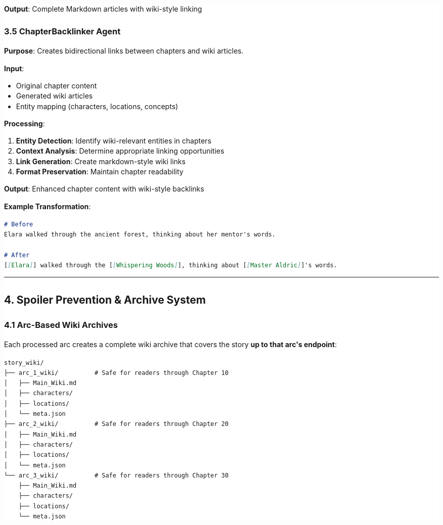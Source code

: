 **Output**: Complete Markdown articles with wiki-style linking

### 3.5 ChapterBacklinker Agent

**Purpose**: Creates bidirectional links between chapters and wiki articles.

**Input**:
- Original chapter content
- Generated wiki articles
- Entity mapping (characters, locations, concepts)

**Processing**:
1. **Entity Detection**: Identify wiki-relevant entities in chapters
2. **Context Analysis**: Determine appropriate linking opportunities
3. **Link Generation**: Create markdown-style wiki links
4. **Format Preservation**: Maintain chapter readability

**Output**: Enhanced chapter content with wiki-style backlinks

**Example Transformation**:
```markdown
# Before
Elara walked through the ancient forest, thinking about her mentor's words.

# After  
[[Elara]] walked through the [[Whispering Woods]], thinking about [[Master Aldric]]'s words.
```

---

## 4. Spoiler Prevention & Archive System

### 4.1 Arc-Based Wiki Archives

Each processed arc creates a complete wiki archive that covers the story **up to that arc's endpoint**:

```
story_wiki/
├── arc_1_wiki/          # Safe for readers through Chapter 10
│   ├── Main_Wiki.md
│   ├── characters/
│   ├── locations/
│   └── meta.json
├── arc_2_wiki/          # Safe for readers through Chapter 20
│   ├── Main_Wiki.md
│   ├── characters/
│   ├── locations/
│   └── meta.json
└── arc_3_wiki/          # Safe for readers through Chapter 30
    ├── Main_Wiki.md
    ├── characters/
    ├── locations/
    └── meta.json
```
